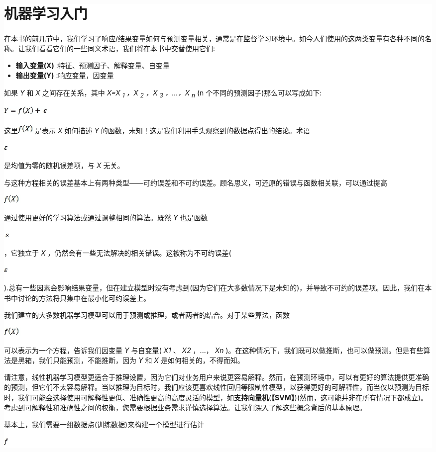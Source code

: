 # 机器学习入门

在本书的前几节中，我们学习了响应/结果变量如何与预测变量相关，通常是在监督学习环境中。如今人们使用的这两类变量有各种不同的名称。让我们看看它们的一些同义术语，我们将在本书中交替使用它们:

*   **输入变量(X)** :特征、预测因子、解释变量、自变量
*   **输出变量(Y)** :响应变量，因变量

如果 *Y* 和 *X* 之间存在关系，其中 *X=X <sub>1</sub> ，X <sub>2</sub> ，X <sub>3</sub> ，...，X <sub>n</sub>* (n 个不同的预测因子)那么可以写成如下:

![Introduction to machine learning](img/image_06_004.jpg)

这里![Introduction to machine learning](img/image_06_005.jpg)是表示 *X* 如何描述 *Y* 的函数，未知！这是我们利用手头观察到的数据点得出的结论。术语

![Introduction to machine learning](img/image_06_006.jpg)

是均值为零的随机误差项，与 *X* 无关。

与这种方程相关的误差基本上有两种类型——可约误差和不可约误差。顾名思义，可还原的错误与函数相关联，可以通过提高

![Introduction to machine learning](img/image_06_007.jpg)

通过使用更好的学习算法或通过调整相同的算法。既然 *Y* 也是函数

![Introduction to machine learning](img/image_06_008.jpg)

，它独立于 *X* ，仍然会有一些无法解决的相关错误。这被称为不可约误差(

![Introduction to machine learning](img/image_06_009.jpg)

).总有一些因素会影响结果变量，但在建立模型时没有考虑到(因为它们在大多数情况下是未知的)，并导致不可约的误差项。因此，我们在本书中讨论的方法将只集中在最小化可约误差上。

我们建立的大多数机器学习模型可以用于预测或推理，或者两者的结合。对于某些算法，函数

![Introduction to machine learning](img/image_06_010.jpg)

可以表示为一个方程，告诉我们因变量 *Y* 与自变量( *X1* 、 *X2* ，...， *Xn* )。在这种情况下，我们既可以做推断，也可以做预测。但是有些算法是黑箱，我们只能预测，不能推断，因为 *Y* 和 *X* 是如何相关的，不得而知。

请注意，线性机器学习模型更适合于推理设置，因为它们对业务用户来说更容易解释。然而，在预测环境中，可以有更好的算法提供更准确的预测，但它们不太容易解释。当以推理为目标时，我们应该更喜欢线性回归等限制性模型，以获得更好的可解释性，而当仅以预测为目标时，我们可能会选择使用可解释性更低、准确性更高的高度灵活的模型，如**支持向量机**(**【SVM】**)(然而，这可能并非在所有情况下都成立)。考虑到可解释性和准确性之间的权衡，您需要根据业务需求谨慎选择算法。让我们深入了解这些概念背后的基本原理。

基本上，我们需要一组数据点(训练数据)来构建一个模型进行估计

![Introduction to machine learning](img/image_06_011.jpg)
